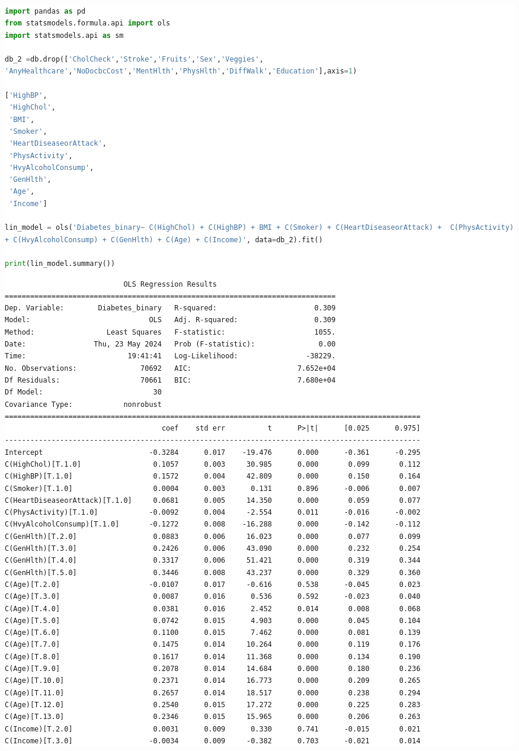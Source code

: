
```python
import pandas as pd
from statsmodels.formula.api import ols
import statsmodels.api as sm

db_2 =db.drop(['CholCheck','Stroke','Fruits','Sex','Veggies',
'AnyHealthcare','NoDocbcCost','MentHlth','PhysHlth','DiffWalk','Education'],axis=1)

['HighBP',
 'HighChol',
 'BMI',
 'Smoker',
 'HeartDiseaseorAttack',
 'PhysActivity',
 'HvyAlcoholConsump',
 'GenHlth',
 'Age',
 'Income']

lin_model = ols('Diabetes_binary~ C(HighChol) + C(HighBP) + BMI + C(Smoker) + C(HeartDiseaseorAttack) +  C(PhysActivity) + C(HvyAlcoholConsump) + C(GenHlth) + C(Age) + C(Income)', data=db_2).fit()

print(lin_model.summary())
```

                                OLS Regression Results                            
    ==============================================================================
    Dep. Variable:        Diabetes_binary   R-squared:                       0.309
    Model:                            OLS   Adj. R-squared:                  0.309
    Method:                 Least Squares   F-statistic:                     1055.
    Date:                Thu, 23 May 2024   Prob (F-statistic):               0.00
    Time:                        19:41:41   Log-Likelihood:                -38229.
    No. Observations:               70692   AIC:                         7.652e+04
    Df Residuals:                   70661   BIC:                         7.680e+04
    Df Model:                          30                                         
    Covariance Type:            nonrobust                                         
    ==================================================================================================
                                         coef    std err          t      P>|t|      [0.025      0.975]
    --------------------------------------------------------------------------------------------------
    Intercept                         -0.3284      0.017    -19.476      0.000      -0.361      -0.295
    C(HighChol)[T.1.0]                 0.1057      0.003     30.985      0.000       0.099       0.112
    C(HighBP)[T.1.0]                   0.1572      0.004     42.809      0.000       0.150       0.164
    C(Smoker)[T.1.0]                   0.0004      0.003      0.131      0.896      -0.006       0.007
    C(HeartDiseaseorAttack)[T.1.0]     0.0681      0.005     14.350      0.000       0.059       0.077
    C(PhysActivity)[T.1.0]            -0.0092      0.004     -2.554      0.011      -0.016      -0.002
    C(HvyAlcoholConsump)[T.1.0]       -0.1272      0.008    -16.288      0.000      -0.142      -0.112
    C(GenHlth)[T.2.0]                  0.0883      0.006     16.023      0.000       0.077       0.099
    C(GenHlth)[T.3.0]                  0.2426      0.006     43.090      0.000       0.232       0.254
    C(GenHlth)[T.4.0]                  0.3317      0.006     51.421      0.000       0.319       0.344
    C(GenHlth)[T.5.0]                  0.3446      0.008     43.237      0.000       0.329       0.360
    C(Age)[T.2.0]                     -0.0107      0.017     -0.616      0.538      -0.045       0.023
    C(Age)[T.3.0]                      0.0087      0.016      0.536      0.592      -0.023       0.040
    C(Age)[T.4.0]                      0.0381      0.016      2.452      0.014       0.008       0.068
    C(Age)[T.5.0]                      0.0742      0.015      4.903      0.000       0.045       0.104
    C(Age)[T.6.0]                      0.1100      0.015      7.462      0.000       0.081       0.139
    C(Age)[T.7.0]                      0.1475      0.014     10.264      0.000       0.119       0.176
    C(Age)[T.8.0]                      0.1617      0.014     11.368      0.000       0.134       0.190
    C(Age)[T.9.0]                      0.2078      0.014     14.684      0.000       0.180       0.236
    C(Age)[T.10.0]                     0.2371      0.014     16.773      0.000       0.209       0.265
    C(Age)[T.11.0]                     0.2657      0.014     18.517      0.000       0.238       0.294
    C(Age)[T.12.0]                     0.2540      0.015     17.272      0.000       0.225       0.283
    C(Age)[T.13.0]                     0.2346      0.015     15.965      0.000       0.206       0.263
    C(Income)[T.2.0]                   0.0031      0.009      0.330      0.741      -0.015       0.021
    C(Income)[T.3.0]                  -0.0034      0.009     -0.382      0.703      -0.021       0.014